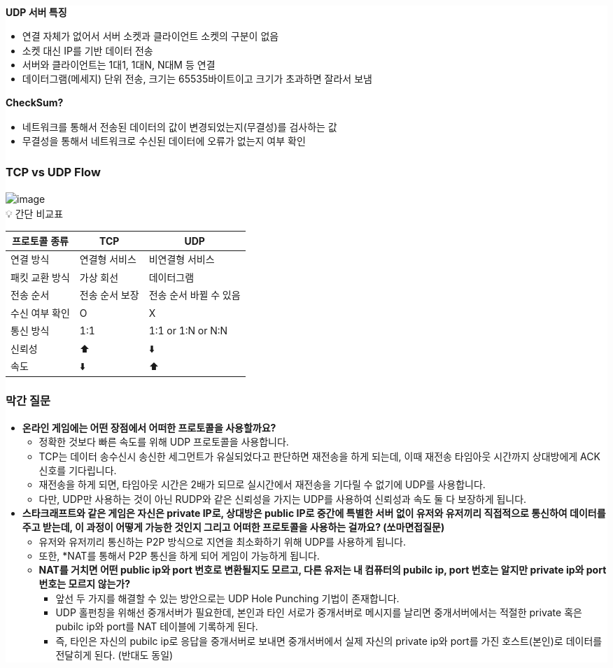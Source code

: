 **UDP 서버 특징**

- 연결 자체가 없어서 서버 소켓과 클라이언트 소켓의 구분이 없음
- 소켓 대신 IP를 기반 데이터 전송
- 서버와 클라이언트는 1대1, 1대N, N대M 등 연결
- 데이터그램(메세지) 단위 전송, 크기는 65535바이트이고 크기가 초과하면 잘라서 보냄

**CheckSum?**

- 네트워크를 통해서 전송된 데이터의 값이 변경되었는지(무결성)를 검사하는 값
- 무결성을 통해서 네트워크로 수신된 데이터에 오류가 없는지 여부 확인

### TCP vs UDP Flow

<img width="731" alt="image" src="https://github.com/SWM-IDLE/tech-interview/assets/97138841/ffc098d5-a1b3-4146-b429-ed86a92c703e">

<aside>
💡 간단 비교표

</aside>

| 프로토콜 종류 | TCP | UDP |
| --- | --- | --- |
| 연결 방식 | 연결형 서비스 | 비연결형 서비스 |
| 패킷 교환 방식 | 가상 회선 | 데이터그램 |
| 전송 순서 | 전송 순서 보장 | 전송 순서 바뀔 수 있음 |
| 수신 여부 확인 | O | X |
| 통신 방식 | 1:1 | 1:1 or 1:N or N:N |
| 신뢰성 | ⬆️ | ⬇️ |
| 속도 | ⬇️ | ⬆️ |

### 막간 질문

- **온라인 게임에는 어떤 장점에서 어떠한 프로토콜을 사용할까요?**
    - 정확한 것보다 빠른 속도를 위해 UDP 프로토콜을 사용합니다.
    - TCP는 데이터 송수신시 송신한 세그먼트가 유실되었다고 판단하면 재전송을 하게 되는데, 이때 재전송 타임아웃 시간까지 상대방에게 ACK 신호를 기다립니다.
    - 재전송을 하게 되면, 타임아웃 시간은 2배가 되므로 실시간에서 재전송을 기다릴 수 없기에 UDP를 사용합니다.
    - 다만, UDP만 사용하는 것이 아닌 RUDP와 같은 신뢰성을 가지는 UDP를 사용하여 신뢰성과 속도 둘 다 보장하게 됩니다.
- **스타크래프트와 같은 게임은 자신은 private IP로, 상대방은 public IP로 중간에 특별한 서버 없이 유저와 유저끼리 직접적으로 통신하여 데이터를 주고 받는데, 이 과정이 어떻게 가능한 것인지 그리고 어떠한 프로토콜을 사용하는 걸까요? (쏘마면접질문)**
    - 유저와 유저끼리 통신하는 P2P 방식으로 지연을 최소화하기 위해 UDP를 사용하게 됩니다.
    - 또한, *NAT를 통해서 P2P 통신을 하게 되어 게임이 가능하게 됩니다.
    - **NAT를 거치면 어떤 public ip와 port 번호로 변환될지도 모르고, 다른 유저는 내 컴퓨터의 pubilc ip, port 번호는 알지만 private ip와 port 번호는 모르지 않는가?**
        - 앞선 두 가지를 해결할 수 있는 방안으로는 UDP Hole Punching 기법이 존재합니다.
        - UDP 홀펀칭을 위해선 중개서버가 필요한데, 본인과 타인 서로가 중개서버로 메시지를 날리면 중개서버에서는 적절한 private 혹은 pubilc ip와 port를 NAT 테이블에 기록하게 된다.
        - 즉, 타인은 자신의 pubilc ip로 응답을 중개서버로 보내면 중개서버에서 실제 자신의 private ip와 port를 가진 호스트(본인)로 데이터를 전달히게 된다. (반대도 동일)
        